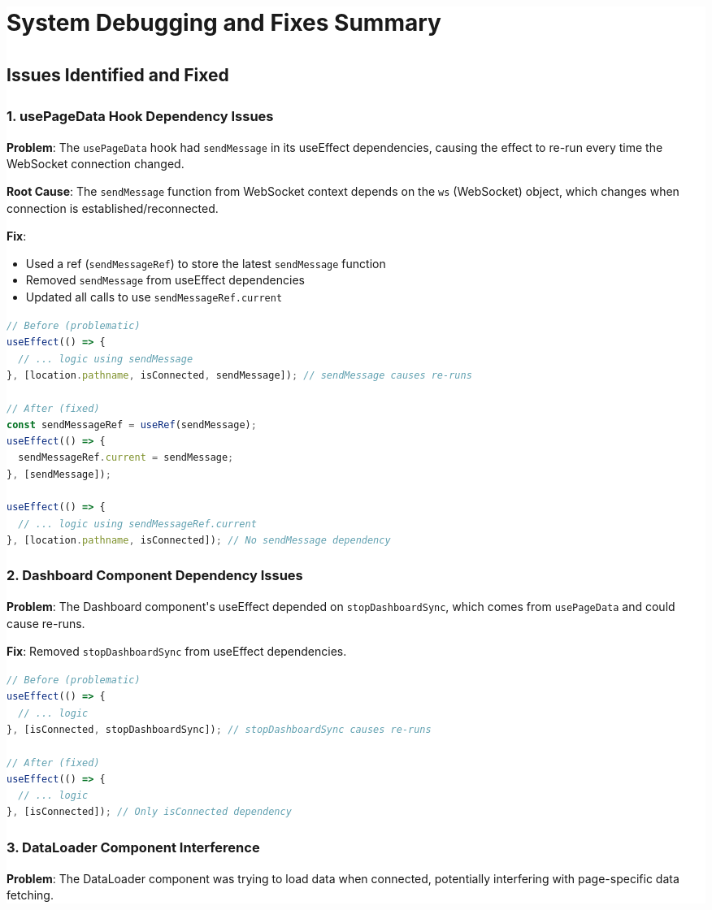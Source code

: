 # System Debugging and Fixes Summary

## Issues Identified and Fixed

### 1. **usePageData Hook Dependency Issues**
**Problem**: The `usePageData` hook had `sendMessage` in its useEffect dependencies, causing the effect to re-run every time the WebSocket connection changed.

**Root Cause**: The `sendMessage` function from WebSocket context depends on the `ws` (WebSocket) object, which changes when connection is established/reconnected.

**Fix**: 
- Used a ref (`sendMessageRef`) to store the latest `sendMessage` function
- Removed `sendMessage` from useEffect dependencies
- Updated all calls to use `sendMessageRef.current`

```typescript
// Before (problematic)
useEffect(() => {
  // ... logic using sendMessage
}, [location.pathname, isConnected, sendMessage]); // sendMessage causes re-runs

// After (fixed)
const sendMessageRef = useRef(sendMessage);
useEffect(() => {
  sendMessageRef.current = sendMessage;
}, [sendMessage]);

useEffect(() => {
  // ... logic using sendMessageRef.current
}, [location.pathname, isConnected]); // No sendMessage dependency
```

### 2. **Dashboard Component Dependency Issues**
**Problem**: The Dashboard component's useEffect depended on `stopDashboardSync`, which comes from `usePageData` and could cause re-runs.

**Fix**: Removed `stopDashboardSync` from useEffect dependencies.

```typescript
// Before (problematic)
useEffect(() => {
  // ... logic
}, [isConnected, stopDashboardSync]); // stopDashboardSync causes re-runs

// After (fixed)
useEffect(() => {
  // ... logic
}, [isConnected]); // Only isConnected dependency
```

### 3. **DataLoader Component Interference**
**Problem**: The DataLoader component was trying to load data when connected, potentially interfering with page-specific data fetching.
